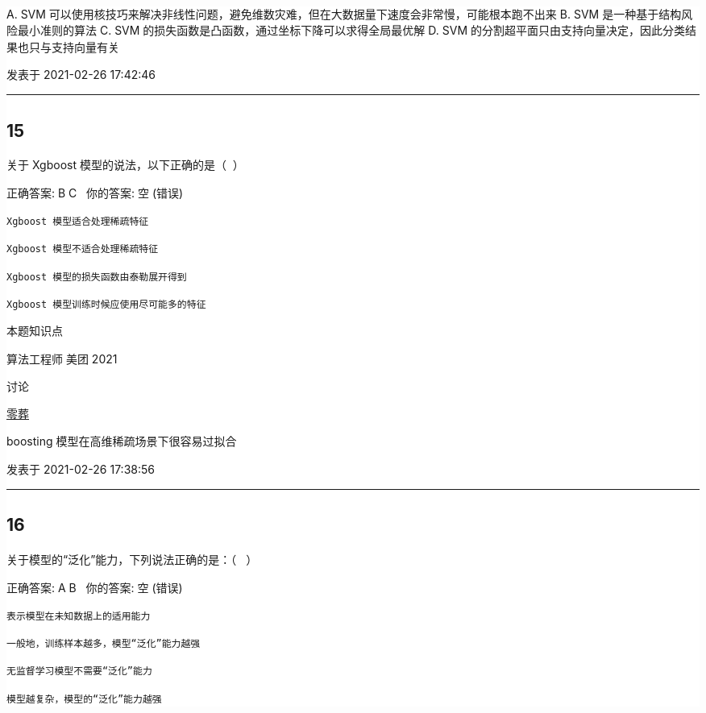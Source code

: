 A. SVM 可以使用核技巧来解决非线性问题，避免维数灾难，但在大数据量下速度会非常慢，可能根本跑不出来 B. SVM 是一种基于结构风险最小准则的算法 C. SVM 的损失函数是凸函数，通过坐标下降可以求得全局最优解 D. SVM 的分割超平面只由支持向量决定，因此分类结果也只与支持向量有关

发表于 2021-02-26 17:42:46

* * *

## 15

关于 Xgboost 模型的说法，以下正确的是（  ）

正确答案: B C   你的答案: 空 (错误)

```cpp
Xgboost 模型适合处理稀疏特征
```

```cpp
Xgboost 模型不适合处理稀疏特征
```

```cpp
Xgboost 模型的损失函数由泰勒展开得到
```

```cpp
Xgboost 模型训练时候应使用尽可能多的特征
```

本题知识点

算法工程师 美团 2021

讨论

[零葬](https://www.nowcoder.com/profile/75718849)

boosting 模型在高维稀疏场景下很容易过拟合

发表于 2021-02-26 17:38:56

* * *

## 16

关于模型的“泛化”能力，下列说法正确的是：（   ）

正确答案: A B   你的答案: 空 (错误)

```cpp
表示模型在未知数据上的适用能力
```

```cpp
一般地，训练样本越多，模型“泛化”能力越强
```

```cpp
无监督学习模型不需要“泛化”能力
```

```cpp
模型越复杂，模型的“泛化”能力越强
```
